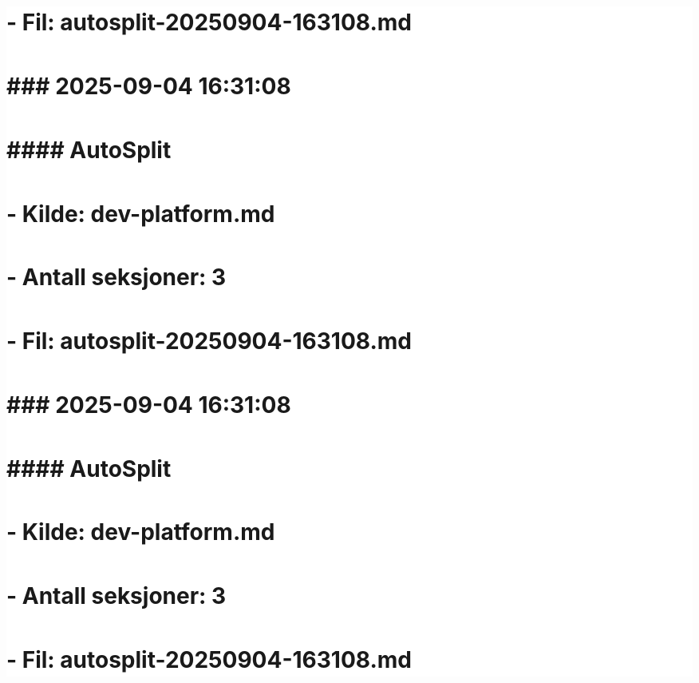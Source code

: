 # \- Fil: autosplit-20250904-163108.md

#

#

#

#

# \### 2025-09-04 16:31:08

# \#### AutoSplit

# \- Kilde: dev-platform.md

# \- Antall seksjoner: 3

# \- Fil: autosplit-20250904-163108.md

#

#

#

#

# \### 2025-09-04 16:31:08

# \#### AutoSplit

# \- Kilde: dev-platform.md

# \- Antall seksjoner: 3

# \- Fil: autosplit-20250904-163108.md

#

#

#
